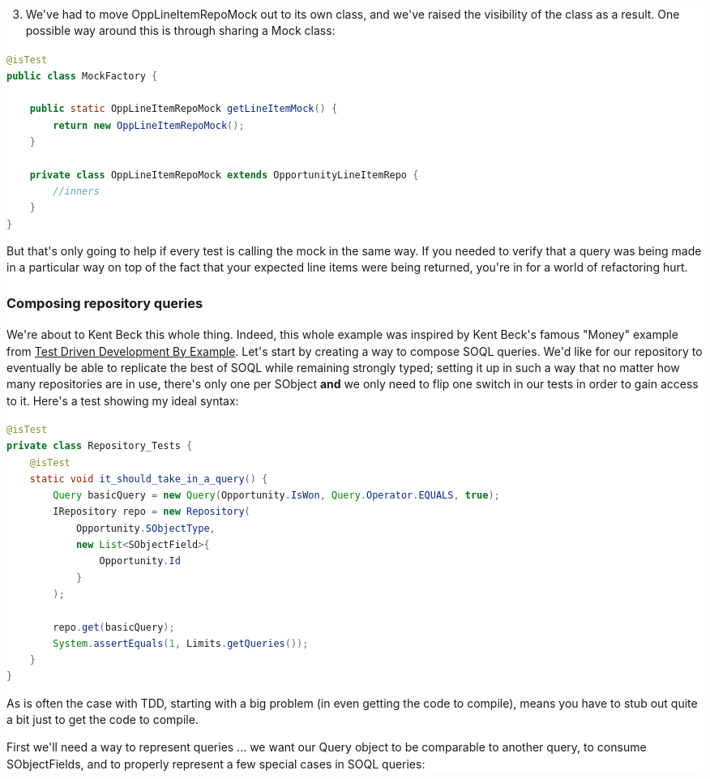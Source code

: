 3. We've had to move OppLineItemRepoMock out to its own class, and we've raised the visibility of the class as a result. One possible way around this is through sharing a Mock class:

```java | classes/MockFactory.cls
@isTest
public class MockFactory {

    public static OppLineItemRepoMock getLineItemMock() {
        return new OppLineItemRepoMock();
    }

    private class OppLineItemRepoMock extends OpportunityLineItemRepo {
        //inners
    }
}
```

But that's only going to help if every test is calling the mock in the same way. If you needed to verify that a query was being made in a particular way on top of the fact that your expected line items were being returned, you're in for a world of refactoring hurt.

### Composing repository queries

We're about to Kent Beck this whole thing. Indeed, this whole example was inspired by Kent Beck's famous "Money" example from [Test Driven Development By Example](https://www.smile.amazon.com/Test-Driven-Development-Kent-Beck/dp/0321146530). Let's start by creating a way to compose SOQL queries. We'd like for our repository to eventually be able to replicate the best of SOQL while remaining strongly typed; setting it up in such a way that no matter how many repositories are in use, there's only one per SObject **and** we only need to flip one switch in our tests in order to gain access to it. Here's a test showing my ideal syntax:

```java | classes/Repository_Tests.cls
@isTest
private class Repository_Tests {
    @isTest
    static void it_should_take_in_a_query() {
        Query basicQuery = new Query(Opportunity.IsWon, Query.Operator.EQUALS, true);
        IRepository repo = new Repository(
            Opportunity.SObjectType,
            new List<SObjectField>{
                Opportunity.Id
            }
        );

        repo.get(basicQuery);
        System.assertEquals(1, Limits.getQueries());
    }
}
```

As is often the case with TDD, starting with a big problem (in even getting the code to compile), means you have to stub out quite a bit just to get the code to compile.

First we'll need a way to represent queries ... we want our Query object to be comparable to another query, to consume SObjectFields, and to properly represent a few special cases in SOQL queries:
